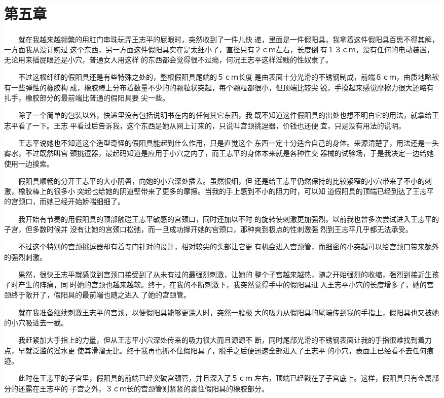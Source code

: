 # 第五章

　　就在我越来越频繁的用肛门串珠玩弄王志平的屁眼时，突然收到了一件儿快
递，里面是一件假阳具。我拿着这件假阳具百思不得其解，一方面我从没订购过
这个东西，另一方面这件假阳具实在是太细小了，直径只有２ｃｍ左右，长度倒
有１３ｃｍ，没有任何的电动装置，无论用来插屁眼还是小穴，普通女人用这样
的东西都会觉得很不过瘾，何况王志平这样淫贱的性奴隶了。

　　不过这根纤细的假阳具还是有些特殊之处的，整根假阳具尾端的５ｃｍ长度
是由表面十分光滑的不锈钢制成，前端８ｃｍ，由质地略软有一些弹性的橡胶构
成，橡胶棒上分布着数量不少的的颗粒状突起，每个颗粒都很小，但顶端比较尖
锐，手摸起来感觉摩擦力很大还略有扎手，橡胶部分的最前端比普通的假阳具要
尖一些。

　　除了一个简单的包装以外，快递里没有包括说明书在内的任何其它东西，我
既不知道这件假阳具的出处也想不明白它的用法，就拿给王志平看了一下。王志
平看过后告诉我，这个东西是她从网上订来的，只说叫宫颈挑逗器，价钱也还便
宜，只是没有用法的说明。

　　王志平说她也不知道这个造型奇怪的假阳具能起到什么作用，只是直觉这个
东西一定十分适合自己的身体。来源清楚了，用法还是一头雾水，不过既然叫宫
颈挑逗器，最起码知道是应用于小穴之内了，而王志平的身体本来就是各种性交
器械的试验场，于是我决定一边给她使用一边摸索。

　　假阳具顺畅的分开王志平的大小阴唇，向她的小穴深处插去。虽然很细，但
还是给王志平仍然保持的比较紧窄的小穴带来了不小的刺激，橡胶棒上的很多小
突起也给她的阴道壁带来了更多的摩擦。当我的手上感到不小的阻力时，可以知
道假阳具的顶端已经到达了王志平的宫颈口，而她已经开始娇喘细细了。

　　我开始有节奏的用假阳具的顶部触碰王志平敏感的宫颈口，同时还加以不时
的旋转使刺激更加强烈。以前我也曾多次尝试进入王志平的子宫，但多数时候并
没有让她的宫颈口松弛，而一旦成功撑开她的宫颈口，那种爽到极点的性刺激强
烈到王志平几乎都无法承受。

　　不过这个特别的宫颈挑逗器却有着专门针对的设计，相对较尖的头部让它更
有机会进入宫颈管，而细密的小突起可以给宫颈口带来额外的强烈刺激。

　　果然，很快王志平就感觉到宫颈口接受到了从未有过的最强烈刺激，让她的
整个子宫越来越热，随之开始强烈的收缩，强烈到接近生孩子时产生的阵痛，同
时她的宫颈也越来越软。终于，在我的不断刺激下，我突然觉得手中的假阳具进
入王志平小穴的长度增多了，她的宫颈终于敞开了，假阳具的最前端也随之进入
了她的宫颈管。

　　就在我准备继续刺激王志平的宫颈，以便假阳具能够更深入时，突然一股极
大的吸力从假阳具的尾端传到我的手指上，假阳具也又被她的小穴吸进去一截。

　　我赶紧加大手指上的力量，但从王志平小穴深处传来的吸力很大而且源源不
断，同时尾部光滑的不锈钢表面让我的手指很难找到着力点，早就泛滥的淫水更
使其滑溜无比。终于我再也抓不住假阳具了，脱手之后便迅速全部进入了王志平
的小穴，表面上已经看不去任何痕迹。

　　此时在王志平的子宫里，假阳具的前端已经突破宫颈管，并且深入了５ｃｍ
左右，顶端已经戳在了子宫底上。这样，假阳具只有金属部分的还露在王志平的
子宫之外，３ｃｍ长的宫颈管则紧紧的裹住假阳具的橡胶部分。

